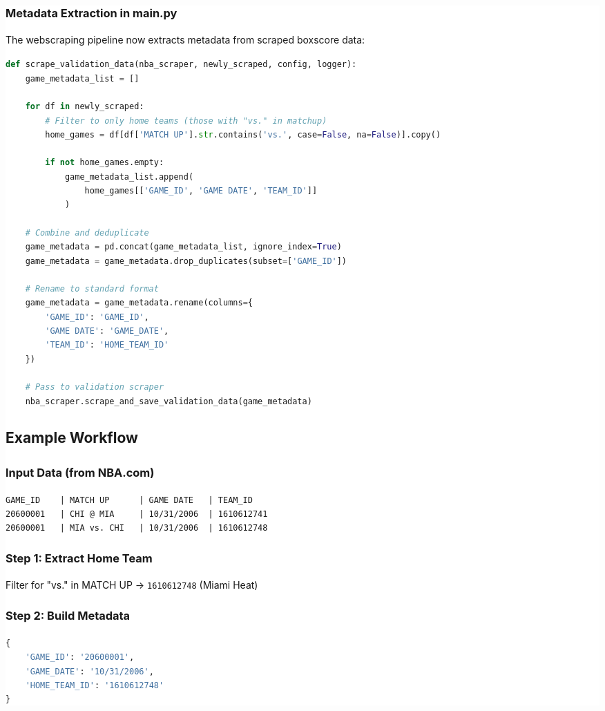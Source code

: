 ### Metadata Extraction in main.py

The webscraping pipeline now extracts metadata from scraped boxscore data:

```python
def scrape_validation_data(nba_scraper, newly_scraped, config, logger):
    game_metadata_list = []

    for df in newly_scraped:
        # Filter to only home teams (those with "vs." in matchup)
        home_games = df[df['MATCH UP'].str.contains('vs.', case=False, na=False)].copy()

        if not home_games.empty:
            game_metadata_list.append(
                home_games[['GAME_ID', 'GAME DATE', 'TEAM_ID']]
            )

    # Combine and deduplicate
    game_metadata = pd.concat(game_metadata_list, ignore_index=True)
    game_metadata = game_metadata.drop_duplicates(subset=['GAME_ID'])

    # Rename to standard format
    game_metadata = game_metadata.rename(columns={
        'GAME_ID': 'GAME_ID',
        'GAME DATE': 'GAME_DATE',
        'TEAM_ID': 'HOME_TEAM_ID'
    })

    # Pass to validation scraper
    nba_scraper.scrape_and_save_validation_data(game_metadata)
```

## Example Workflow

### Input Data (from NBA.com)
```
GAME_ID    | MATCH UP      | GAME DATE   | TEAM_ID
20600001   | CHI @ MIA     | 10/31/2006  | 1610612741
20600001   | MIA vs. CHI   | 10/31/2006  | 1610612748
```

### Step 1: Extract Home Team
Filter for "vs." in MATCH UP → `1610612748` (Miami Heat)

### Step 2: Build Metadata
```python
{
    'GAME_ID': '20600001',
    'GAME_DATE': '10/31/2006',
    'HOME_TEAM_ID': '1610612748'
}
```
